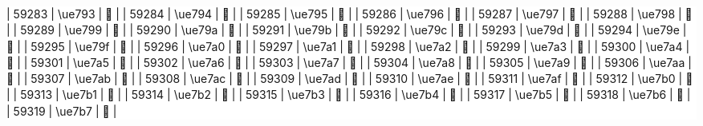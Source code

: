 |   59283 |  \ue793 |      |
|   59284 |  \ue794 |      |
|   59285 |  \ue795 |      |
|   59286 |  \ue796 |      |
|   59287 |  \ue797 |      |
|   59288 |  \ue798 |      |
|   59289 |  \ue799 |      |
|   59290 |  \ue79a |      |
|   59291 |  \ue79b |      |
|   59292 |  \ue79c |      |
|   59293 |  \ue79d |      |
|   59294 |  \ue79e |      |
|   59295 |  \ue79f |      |
|   59296 |  \ue7a0 |      |
|   59297 |  \ue7a1 |      |
|   59298 |  \ue7a2 |      |
|   59299 |  \ue7a3 |      |
|   59300 |  \ue7a4 |      |
|   59301 |  \ue7a5 |      |
|   59302 |  \ue7a6 |      |
|   59303 |  \ue7a7 |      |
|   59304 |  \ue7a8 |      |
|   59305 |  \ue7a9 |      |
|   59306 |  \ue7aa |      |
|   59307 |  \ue7ab |      |
|   59308 |  \ue7ac |      |
|   59309 |  \ue7ad |      |
|   59310 |  \ue7ae |      |
|   59311 |  \ue7af |      |
|   59312 |  \ue7b0 |      |
|   59313 |  \ue7b1 |      |
|   59314 |  \ue7b2 |      |
|   59315 |  \ue7b3 |      |
|   59316 |  \ue7b4 |      |
|   59317 |  \ue7b5 |      |
|   59318 |  \ue7b6 |      |
|   59319 |  \ue7b7 |      |